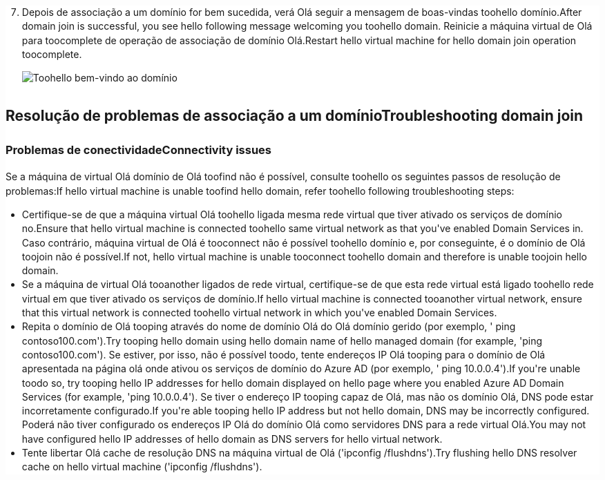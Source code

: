 7. <span data-ttu-id="b352d-172">Depois de associação a um domínio for bem sucedida, verá Olá seguir a mensagem de boas-vindas toohello domínio.</span><span class="sxs-lookup"><span data-stu-id="b352d-172">After domain join is successful, you see hello following message welcoming you toohello domain.</span></span> <span data-ttu-id="b352d-173">Reinicie a máquina virtual de Olá para toocomplete de operação de associação de domínio Olá.</span><span class="sxs-lookup"><span data-stu-id="b352d-173">Restart hello virtual machine for hello domain join operation toocomplete.</span></span>

    ![Toohello bem-vindo ao domínio](./media/active-directory-domain-services-admin-guide/join-domain-done.png)

## <a name="troubleshooting-domain-join"></a><span data-ttu-id="b352d-175">Resolução de problemas de associação a um domínio</span><span class="sxs-lookup"><span data-stu-id="b352d-175">Troubleshooting domain join</span></span>
### <a name="connectivity-issues"></a><span data-ttu-id="b352d-176">Problemas de conectividade</span><span class="sxs-lookup"><span data-stu-id="b352d-176">Connectivity issues</span></span>
<span data-ttu-id="b352d-177">Se a máquina de virtual Olá domínio de Olá toofind não é possível, consulte toohello os seguintes passos de resolução de problemas:</span><span class="sxs-lookup"><span data-stu-id="b352d-177">If hello virtual machine is unable toofind hello domain, refer toohello following troubleshooting steps:</span></span>

* <span data-ttu-id="b352d-178">Certifique-se de que a máquina virtual Olá toohello ligada mesma rede virtual que tiver ativado os serviços de domínio no.</span><span class="sxs-lookup"><span data-stu-id="b352d-178">Ensure that hello virtual machine is connected toohello same virtual network as that you've enabled Domain Services in.</span></span> <span data-ttu-id="b352d-179">Caso contrário, máquina virtual de Olá é tooconnect não é possível toohello domínio e, por conseguinte, é o domínio de Olá toojoin não é possível.</span><span class="sxs-lookup"><span data-stu-id="b352d-179">If not, hello virtual machine is unable tooconnect toohello domain and therefore is unable toojoin hello domain.</span></span>
* <span data-ttu-id="b352d-180">Se a máquina de virtual Olá tooanother ligados de rede virtual, certifique-se de que esta rede virtual está ligado toohello rede virtual em que tiver ativado os serviços de domínio.</span><span class="sxs-lookup"><span data-stu-id="b352d-180">If hello virtual machine is connected tooanother virtual network, ensure that this virtual network is connected toohello virtual network in which you've enabled Domain Services.</span></span>
* <span data-ttu-id="b352d-181">Repita o domínio de Olá tooping através do nome de domínio Olá do Olá domínio gerido (por exemplo, ' ping contoso100.com').</span><span class="sxs-lookup"><span data-stu-id="b352d-181">Try tooping hello domain using hello domain name of hello managed domain (for example, 'ping contoso100.com').</span></span> <span data-ttu-id="b352d-182">Se estiver, por isso, não é possível toodo, tente endereços IP Olá tooping para o domínio de Olá apresentada na página olá onde ativou os serviços de domínio do Azure AD (por exemplo, ' ping 10.0.0.4').</span><span class="sxs-lookup"><span data-stu-id="b352d-182">If you're unable toodo so, try tooping hello IP addresses for hello domain displayed on hello page where you enabled Azure AD Domain Services (for example, 'ping 10.0.0.4').</span></span> <span data-ttu-id="b352d-183">Se tiver o endereço IP tooping capaz de Olá, mas não os domínio Olá, DNS pode estar incorretamente configurado.</span><span class="sxs-lookup"><span data-stu-id="b352d-183">If you're able tooping hello IP address but not hello domain, DNS may be incorrectly configured.</span></span> <span data-ttu-id="b352d-184">Poderá não tiver configurado os endereços IP Olá do domínio Olá como servidores DNS para a rede virtual Olá.</span><span class="sxs-lookup"><span data-stu-id="b352d-184">You may not have configured hello IP addresses of hello domain as DNS servers for hello virtual network.</span></span>
* <span data-ttu-id="b352d-185">Tente libertar Olá cache de resolução DNS na máquina virtual de Olá ('ipconfig /flushdns').</span><span class="sxs-lookup"><span data-stu-id="b352d-185">Try flushing hello DNS resolver cache on hello virtual machine ('ipconfig /flushdns').</span></span>
